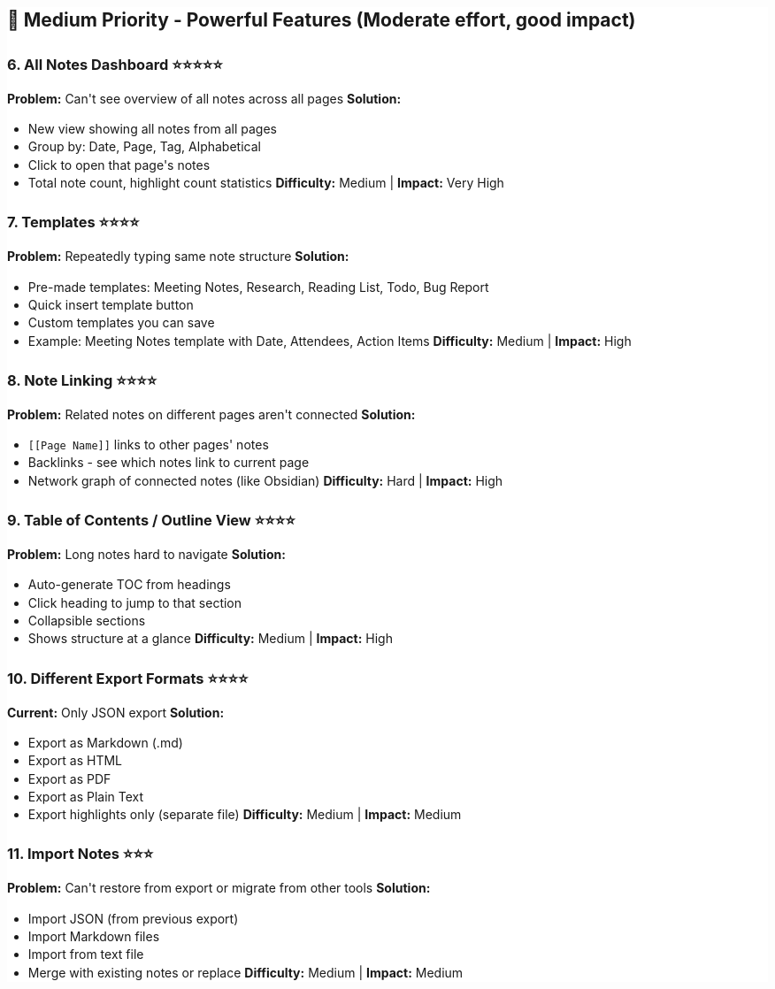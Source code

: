 
## 🚀 Medium Priority - Powerful Features (Moderate effort, good impact)

### 6. **All Notes Dashboard** ⭐⭐⭐⭐⭐
**Problem:** Can't see overview of all notes across all pages
**Solution:**
- New view showing all notes from all pages
- Group by: Date, Page, Tag, Alphabetical
- Click to open that page's notes
- Total note count, highlight count statistics
**Difficulty:** Medium | **Impact:** Very High

### 7. **Templates** ⭐⭐⭐⭐
**Problem:** Repeatedly typing same note structure
**Solution:**
- Pre-made templates: Meeting Notes, Research, Reading List, Todo, Bug Report
- Quick insert template button
- Custom templates you can save
- Example: Meeting Notes template with Date, Attendees, Action Items
**Difficulty:** Medium | **Impact:** High

### 8. **Note Linking** ⭐⭐⭐⭐
**Problem:** Related notes on different pages aren't connected
**Solution:**
- `[[Page Name]]` links to other pages' notes
- Backlinks - see which notes link to current page
- Network graph of connected notes (like Obsidian)
**Difficulty:** Hard | **Impact:** High

### 9. **Table of Contents / Outline View** ⭐⭐⭐⭐
**Problem:** Long notes hard to navigate
**Solution:**
- Auto-generate TOC from headings
- Click heading to jump to that section
- Collapsible sections
- Shows structure at a glance
**Difficulty:** Medium | **Impact:** High

### 10. **Different Export Formats** ⭐⭐⭐⭐
**Current:** Only JSON export
**Solution:**
- Export as Markdown (.md)
- Export as HTML
- Export as PDF
- Export as Plain Text
- Export highlights only (separate file)
**Difficulty:** Medium | **Impact:** Medium

### 11. **Import Notes** ⭐⭐⭐
**Problem:** Can't restore from export or migrate from other tools
**Solution:**
- Import JSON (from previous export)
- Import Markdown files
- Import from text file
- Merge with existing notes or replace
**Difficulty:** Medium | **Impact:** Medium
